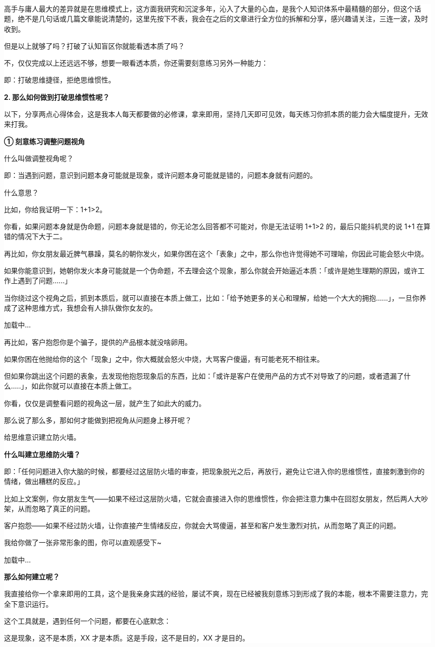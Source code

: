 高手与庸人最大的差异就是在思维模式上，这方面我研究和沉淀多年，沁入了大量的心血，是我个人知识体系中最精髓的部分，但这个话题，绝不是几句话或几篇文章能说清楚的，这里先按下不表，我会在之后的文章进行全方位的拆解和分享，感兴趣请关注，三连一波，及时收到。

但是以上就够了吗？打破了认知盲区你就能看透本质了吗？

不，仅仅完成以上还远远不够，想要一眼看透本质，你还需要刻意练习另外一种能力：

即：打破思维捷径，拒绝思维惯性。

**2\. 那么如何做到打破思维惯性呢？**

以下，分享两点心得体会，这是我本人每天都要做的必修课，拿来即用，坚持几天即可见效，每天练习你抓本质的能力会大幅度提升，无效来打我。

**① 刻意练习调整问题视角**

什么叫做调整视角呢？

即：当遇到问题，意识到问题本身可能就是现象，或许问题本身可能就是错的，问题本身就有问题的。

什么意思？

比如，你给我证明一下：1+1>2。

你看，如果问题本身就是伪命题，问题本身就是错的，你无论怎么回答都不可能对，你是无法证明 1+1>2 的，最后只能抖机灵的说 1+1 在算错的情况下大于二。

再比如，你女朋友最近脾气暴躁，莫名的朝你发火，如果你困在这个「表象」之中，那么你也许觉得她不可理喻，你因此可能会怒火中烧。

如果你能意识到，她朝你发火本身可能就是一个伪命题，不去理会这个现象，那么你就会开始逼近本质：「或许是她生理期的原因，或许工作上遇到了问题......」

当你绕过这个视角之后，抓到本质后，就可以直接在本质上做工，比如：「给予她更多的关心和理解，给她一个大大的拥抱......」，一旦你养成了这种思维方式，我想会有人排队做你女友的。

加载中...

再比如，客户抱怨你是个骗子，提供的产品根本就没啥卵用。

如果你困在他抛给你的这个「现象」之中，你大概就会怒火中烧，大骂客户傻逼，有可能老死不相往来。

但如果你跳出这个问题的表象，去发现他抱怨现象后的东西，比如：「或许是客户在使用产品的方式不对导致了的问题，或者遗漏了什么.....」，如此你就可以直接在本质上做工。

你看，仅仅是调整看问题的视角这一层，就产生了如此大的威力。

那么说了那么多，那如何才能做到把视角从问题身上移开呢？

给思维意识建立防火墙。

**什么叫建立思维防火墙？**

即：「任何问题进入你大脑的时候，都要经过这层防火墙的审查，把现象脱光之后，再放行，避免让它进入你的思维惯性，直接刺激到你的情绪，做出糟糕的反应。」

比如上文案例，你女朋友生气——如果不经过这层防火墙，它就会直接进入你的思维惯性，你会把注意力集中在回怼女朋友，然后两人大吵架，从而忽略了真正的问题。

客户抱怨——如果不经过防火墙，让你直接产生情绪反应，你就会大骂傻逼，甚至和客户发生激烈对抗，从而忽略了真正的问题。

我给你做了一张非常形象的图，你可以直观感受下\~

加载中...

**那么如何建立呢？**

我直接给你一个拿来即用的工具，这个是我亲身实践的经验，屡试不爽，现在已经被我刻意练习到形成了我的本能，根本不需要注意力，完全下意识运行。

这个工具就是，遇到任何一个问题，都要在心底默念：

这是现象，这不是本质，XX 才是本质。这是手段，这不是目的，XX 才是目的。
